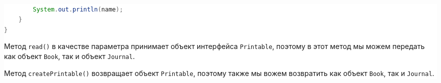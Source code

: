 ```java
        System.out.println(name);
    }
}
```

Метод `read()` в качестве параметра принимает объект интерфейса `Printable`, поэтому в этот метод мы можем передать как объект `Book`, так и объект `Journal`.

Метод `createPrintable()` возвращает объект `Printable`, поэтому также мы вожем возвратить как объект `Book`, так и `Journal`.